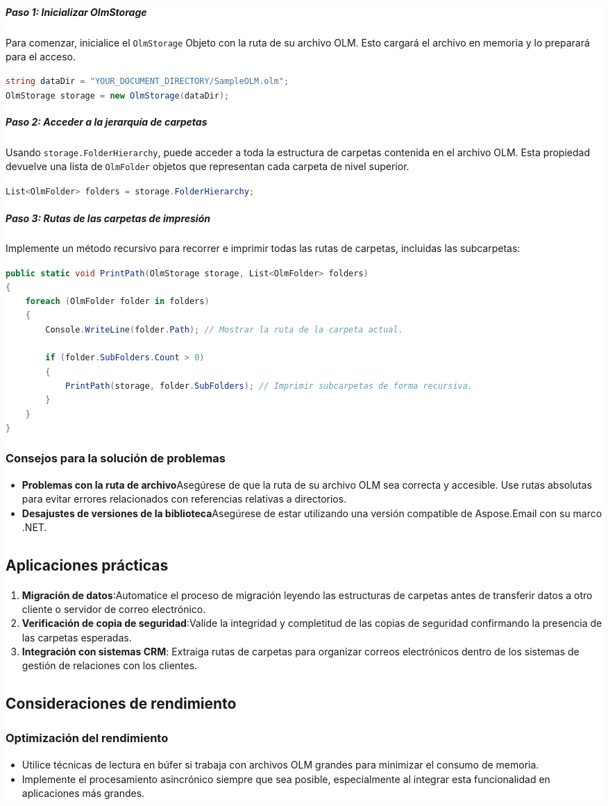 ##### Paso 1: Inicializar OlmStorage
Para comenzar, inicialice el `OlmStorage` Objeto con la ruta de su archivo OLM. Esto cargará el archivo en memoria y lo preparará para el acceso.

```csharp
string dataDir = "YOUR_DOCUMENT_DIRECTORY/SampleOLM.olm";
OlmStorage storage = new OlmStorage(dataDir);
```

##### Paso 2: Acceder a la jerarquía de carpetas
Usando `storage.FolderHierarchy`, puede acceder a toda la estructura de carpetas contenida en el archivo OLM. Esta propiedad devuelve una lista de `OlmFolder` objetos que representan cada carpeta de nivel superior.

```csharp
List<OlmFolder> folders = storage.FolderHierarchy;
```

##### Paso 3: Rutas de las carpetas de impresión
Implemente un método recursivo para recorrer e imprimir todas las rutas de carpetas, incluidas las subcarpetas:

```csharp
public static void PrintPath(OlmStorage storage, List<OlmFolder> folders)
{
    foreach (OlmFolder folder in folders)
    {
        Console.WriteLine(folder.Path); // Mostrar la ruta de la carpeta actual.
        
        if (folder.SubFolders.Count > 0)
        {
            PrintPath(storage, folder.SubFolders); // Imprimir subcarpetas de forma recursiva.
        }
    }
}
```

### Consejos para la solución de problemas
- **Problemas con la ruta de archivo**Asegúrese de que la ruta de su archivo OLM sea correcta y accesible. Use rutas absolutas para evitar errores relacionados con referencias relativas a directorios.
- **Desajustes de versiones de la biblioteca**Asegúrese de estar utilizando una versión compatible de Aspose.Email con su marco .NET.

## Aplicaciones prácticas
1. **Migración de datos**:Automatice el proceso de migración leyendo las estructuras de carpetas antes de transferir datos a otro cliente o servidor de correo electrónico.
2. **Verificación de copia de seguridad**:Valide la integridad y completitud de las copias de seguridad confirmando la presencia de las carpetas esperadas.
3. **Integración con sistemas CRM**: Extraiga rutas de carpetas para organizar correos electrónicos dentro de los sistemas de gestión de relaciones con los clientes.

## Consideraciones de rendimiento
### Optimización del rendimiento
- Utilice técnicas de lectura en búfer si trabaja con archivos OLM grandes para minimizar el consumo de memoria.
- Implemente el procesamiento asincrónico siempre que sea posible, especialmente al integrar esta funcionalidad en aplicaciones más grandes.
